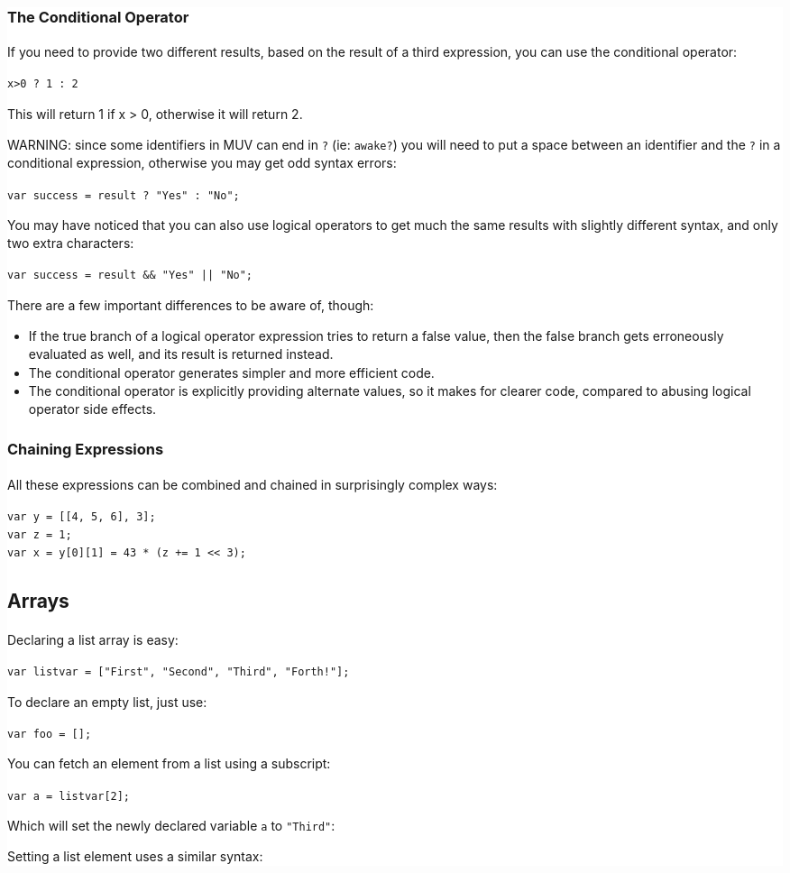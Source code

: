 ### The Conditional Operator

If you need to provide two different results, based on the result of a
third expression, you can use the conditional operator:

    x>0 ? 1 : 2

This will return 1 if x &gt; 0, otherwise it will return 2.

WARNING: since some identifiers in MUV can end in `?` (ie: `awake?`) you
will need to put a space between an identifier and the `?` in a
conditional expression, otherwise you may get odd syntax errors:

    var success = result ? "Yes" : "No";

You may have noticed that you can also use logical operators to get much
the same results with slightly different syntax, and only two extra
characters:

    var success = result && "Yes" || "No";

There are a few important differences to be aware of, though:

-   If the true branch of a logical operator expression tries to return
    a false value, then the false branch gets erroneously evaluated as
    well, and its result is returned instead.
-   The conditional operator generates simpler and more efficient code.
-   The conditional operator is explicitly providing alternate values,
    so it makes for clearer code, compared to abusing logical operator
    side effects.

### Chaining Expressions

All these expressions can be combined and chained in surprisingly
complex ways:

    var y = [[4, 5, 6], 3];
    var z = 1;
    var x = y[0][1] = 43 * (z += 1 << 3);


Arrays
------
Declaring a list array is easy:

    var listvar = ["First", "Second", "Third", "Forth!"];

To declare an empty list, just use:

    var foo = [];

You can fetch an element from a list using a subscript:

    var a = listvar[2];

Which will set the newly declared variable `a` to `"Third"`:

Setting a list element uses a similar syntax:
